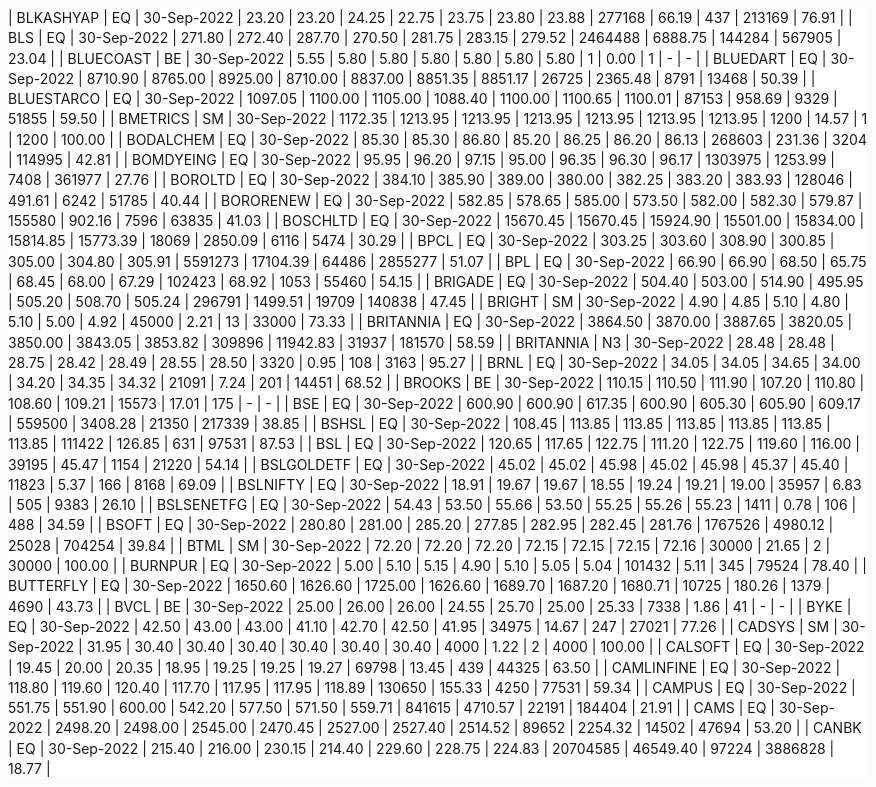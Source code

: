 | BLKASHYAP | EQ | 30-Sep-2022 | 23.20 | 23.20 | 24.25 | 22.75 | 23.75 | 23.80 | 23.88 | 277168 | 66.19 | 437 | 213169 | 76.91 |
| BLS | EQ | 30-Sep-2022 | 271.80 | 272.40 | 287.70 | 270.50 | 281.75 | 283.15 | 279.52 | 2464488 | 6888.75 | 144284 | 567905 | 23.04 |
| BLUECOAST | BE | 30-Sep-2022 | 5.55 | 5.80 | 5.80 | 5.80 | 5.80 | 5.80 | 5.80 | 1 | 0.00 | 1 | - | - |
| BLUEDART | EQ | 30-Sep-2022 | 8710.90 | 8765.00 | 8925.00 | 8710.00 | 8837.00 | 8851.35 | 8851.17 | 26725 | 2365.48 | 8791 | 13468 | 50.39 |
| BLUESTARCO | EQ | 30-Sep-2022 | 1097.05 | 1100.00 | 1105.00 | 1088.40 | 1100.00 | 1100.65 | 1100.01 | 87153 | 958.69 | 9329 | 51855 | 59.50 |
| BMETRICS | SM | 30-Sep-2022 | 1172.35 | 1213.95 | 1213.95 | 1213.95 | 1213.95 | 1213.95 | 1213.95 | 1200 | 14.57 | 1 | 1200 | 100.00 |
| BODALCHEM | EQ | 30-Sep-2022 | 85.30 | 85.30 | 86.80 | 85.20 | 86.25 | 86.20 | 86.13 | 268603 | 231.36 | 3204 | 114995 | 42.81 |
| BOMDYEING | EQ | 30-Sep-2022 | 95.95 | 96.20 | 97.15 | 95.00 | 96.35 | 96.30 | 96.17 | 1303975 | 1253.99 | 7408 | 361977 | 27.76 |
| BOROLTD | EQ | 30-Sep-2022 | 384.10 | 385.90 | 389.00 | 380.00 | 382.25 | 383.20 | 383.93 | 128046 | 491.61 | 6242 | 51785 | 40.44 |
| BORORENEW | EQ | 30-Sep-2022 | 582.85 | 578.65 | 585.00 | 573.50 | 582.00 | 582.30 | 579.87 | 155580 | 902.16 | 7596 | 63835 | 41.03 |
| BOSCHLTD | EQ | 30-Sep-2022 | 15670.45 | 15670.45 | 15924.90 | 15501.00 | 15834.00 | 15814.85 | 15773.39 | 18069 | 2850.09 | 6116 | 5474 | 30.29 |
| BPCL | EQ | 30-Sep-2022 | 303.25 | 303.60 | 308.90 | 300.85 | 305.00 | 304.80 | 305.91 | 5591273 | 17104.39 | 64486 | 2855277 | 51.07 |
| BPL | EQ | 30-Sep-2022 | 66.90 | 66.90 | 68.50 | 65.75 | 68.45 | 68.00 | 67.29 | 102423 | 68.92 | 1053 | 55460 | 54.15 |
| BRIGADE | EQ | 30-Sep-2022 | 504.40 | 503.00 | 514.90 | 495.95 | 505.20 | 508.70 | 505.24 | 296791 | 1499.51 | 19709 | 140838 | 47.45 |
| BRIGHT | SM | 30-Sep-2022 | 4.90 | 4.85 | 5.10 | 4.80 | 5.10 | 5.00 | 4.92 | 45000 | 2.21 | 13 | 33000 | 73.33 |
| BRITANNIA | EQ | 30-Sep-2022 | 3864.50 | 3870.00 | 3887.65 | 3820.05 | 3850.00 | 3843.05 | 3853.82 | 309896 | 11942.83 | 31937 | 181570 | 58.59 |
| BRITANNIA | N3 | 30-Sep-2022 | 28.48 | 28.48 | 28.75 | 28.42 | 28.49 | 28.55 | 28.50 | 3320 | 0.95 | 108 | 3163 | 95.27 |
| BRNL | EQ | 30-Sep-2022 | 34.05 | 34.05 | 34.65 | 34.00 | 34.20 | 34.35 | 34.32 | 21091 | 7.24 | 201 | 14451 | 68.52 |
| BROOKS | BE | 30-Sep-2022 | 110.15 | 110.50 | 111.90 | 107.20 | 110.80 | 108.60 | 109.21 | 15573 | 17.01 | 175 | - | - |
| BSE | EQ | 30-Sep-2022 | 600.90 | 600.90 | 617.35 | 600.90 | 605.30 | 605.90 | 609.17 | 559500 | 3408.28 | 21350 | 217339 | 38.85 |
| BSHSL | EQ | 30-Sep-2022 | 108.45 | 113.85 | 113.85 | 113.85 | 113.85 | 113.85 | 113.85 | 111422 | 126.85 | 631 | 97531 | 87.53 |
| BSL | EQ | 30-Sep-2022 | 120.65 | 117.65 | 122.75 | 111.20 | 122.75 | 119.60 | 116.00 | 39195 | 45.47 | 1154 | 21220 | 54.14 |
| BSLGOLDETF | EQ | 30-Sep-2022 | 45.02 | 45.02 | 45.98 | 45.02 | 45.98 | 45.37 | 45.40 | 11823 | 5.37 | 166 | 8168 | 69.09 |
| BSLNIFTY | EQ | 30-Sep-2022 | 18.91 | 19.67 | 19.67 | 18.55 | 19.24 | 19.21 | 19.00 | 35957 | 6.83 | 505 | 9383 | 26.10 |
| BSLSENETFG | EQ | 30-Sep-2022 | 54.43 | 53.50 | 55.66 | 53.50 | 55.25 | 55.26 | 55.23 | 1411 | 0.78 | 106 | 488 | 34.59 |
| BSOFT | EQ | 30-Sep-2022 | 280.80 | 281.00 | 285.20 | 277.85 | 282.95 | 282.45 | 281.76 | 1767526 | 4980.12 | 25028 | 704254 | 39.84 |
| BTML | SM | 30-Sep-2022 | 72.20 | 72.20 | 72.20 | 72.15 | 72.15 | 72.15 | 72.16 | 30000 | 21.65 | 2 | 30000 | 100.00 |
| BURNPUR | EQ | 30-Sep-2022 | 5.00 | 5.10 | 5.15 | 4.90 | 5.10 | 5.05 | 5.04 | 101432 | 5.11 | 345 | 79524 | 78.40 |
| BUTTERFLY | EQ | 30-Sep-2022 | 1650.60 | 1626.60 | 1725.00 | 1626.60 | 1689.70 | 1687.20 | 1680.71 | 10725 | 180.26 | 1379 | 4690 | 43.73 |
| BVCL | BE | 30-Sep-2022 | 25.00 | 26.00 | 26.00 | 24.55 | 25.70 | 25.00 | 25.33 | 7338 | 1.86 | 41 | - | - |
| BYKE | EQ | 30-Sep-2022 | 42.50 | 43.00 | 43.00 | 41.10 | 42.70 | 42.50 | 41.95 | 34975 | 14.67 | 247 | 27021 | 77.26 |
| CADSYS | SM | 30-Sep-2022 | 31.95 | 30.40 | 30.40 | 30.40 | 30.40 | 30.40 | 30.40 | 4000 | 1.22 | 2 | 4000 | 100.00 |
| CALSOFT | EQ | 30-Sep-2022 | 19.45 | 20.00 | 20.35 | 18.95 | 19.25 | 19.25 | 19.27 | 69798 | 13.45 | 439 | 44325 | 63.50 |
| CAMLINFINE | EQ | 30-Sep-2022 | 118.80 | 119.60 | 120.40 | 117.70 | 117.95 | 117.95 | 118.89 | 130650 | 155.33 | 4250 | 77531 | 59.34 |
| CAMPUS | EQ | 30-Sep-2022 | 551.75 | 551.90 | 600.00 | 542.20 | 577.50 | 571.50 | 559.71 | 841615 | 4710.57 | 22191 | 184404 | 21.91 |
| CAMS | EQ | 30-Sep-2022 | 2498.20 | 2498.00 | 2545.00 | 2470.45 | 2527.00 | 2527.40 | 2514.52 | 89652 | 2254.32 | 14502 | 47694 | 53.20 |
| CANBK | EQ | 30-Sep-2022 | 215.40 | 216.00 | 230.15 | 214.40 | 229.60 | 228.75 | 224.83 | 20704585 | 46549.40 | 97224 | 3886828 | 18.77 |